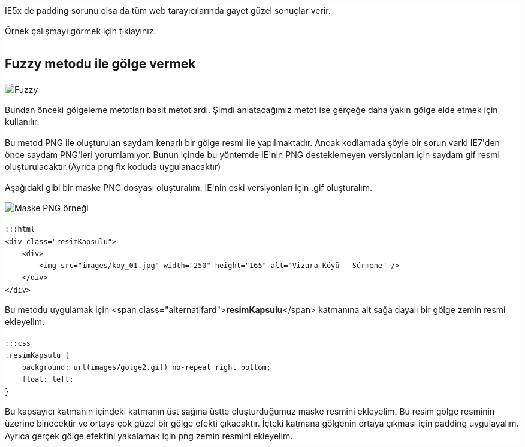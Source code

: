 IE5x de padding sorunu olsa da tüm web tarayıcılarında gayet güzel
sonuçlar verir.

Örnek çalışmayı görmek için [tıklayınız.][1]

## Fuzzy metodu ile gölge vermek

![Fuzzy][]

Bundan önceki gölgeleme metotları basit metotlardı. Şimdi anlatacağımız
metot ise gerçeğe daha yakın gölge elde etmek için kullanılır.

Bu metod PNG ile oluşturulan saydam kenarlı bir gölge resmi ile
yapılmaktadır. Ancak kodlamada şöyle bir sorun varki IE7'den önce saydam
PNG'leri yorumlamıyor. Bunun içinde bu yöntemde IE'nin PNG desteklemeyen
versiyonları için saydam gif resmi oluşturulacaktır.(Ayrıca png fix
koduda uygulanacaktır)

Aşağıdaki gibi bir maske PNG dosyası oluşturalım. IE'nin eski
versiyonları için .gif oluşturalım.

![Maske PNG örneği][]

	:::html
	<div class="resimKapsulu">
		<div>
			<img src="images/koy_01.jpg" width="250" height="165" alt="Vizara Köyü – Sürmene" />
		</div>
	</div> 

Bu metodu uygulamak için
<span class="alternatifard"\>**resimKapsulu**</span\> katmanına alt sağa
dayalı bir gölge zemin resmi ekleyelim.

	:::css
	.resimKapsulu {
	    background: url(images/golge2.gif) no-repeat right bottom;
	    float: left;
	}

Bu kapsayıcı katmanın içindeki katmanın üst sağına üstte oluşturduğumuz
maske resmini ekleyelim. Bu resim gölge resminin üzerine binecektir ve
ortaya çok güzel bir gölge efekti çıkacaktır. İçteki katmana gölgenin
ortaya çıkması için padding uygulayalım. Ayrıca gerçek gölge efektini
yakalamak için png zemin resmini ekleyelim.


  [blok-level]: http://www.fatihhayrioglu.com/?p=151
  [tıklayınız.]: /dokumanlar/basit_golge.html
  [www.clagnut.com]: http://www.clagnut.com
  [1]: /dokumanlar/clagnut_golge.html
  [Fuzzy]: /dokumanlar/images/fuzzy.gif
  [Maske PNG örneği]: /dokumanlar/images/maske_png.gif
  [2]: /dokumanlar/fuzzy_golge.html
  [Onion Skinned]: /dokumanlar/images/onion_skin.gif
  [3]: /dokumanlar/onion_golge.html
  [http://alistapart.com/articles/onionskin/]: http://alistapart.com/articles/onionskin/
  [http://alistapart.com/articles/cssdrop2/]: http://alistapart.com/articles/cssdrop2/
  [http://www.1976design.com/blog/archive/2003/11/14/shadows/]: http://www.1976design.com/blog/archive/2003/11/14/shadows/
  [http://www.friendsofed.com/book.html?isbn=1590596145]: http://www.friendsofed.com/book.html?isbn=1590596145